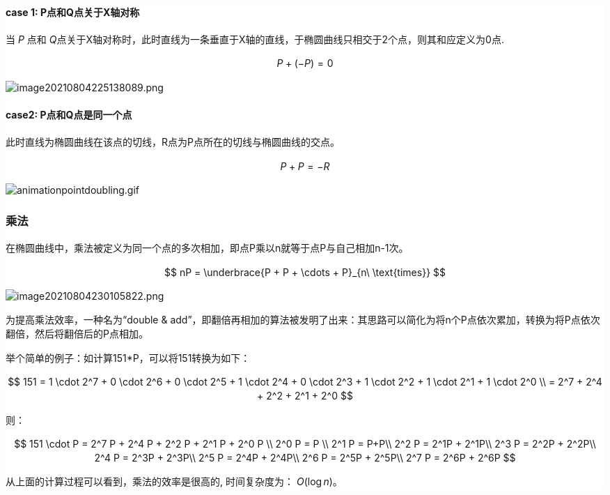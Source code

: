 #### case 1: P点和Q点关于X轴对称

当 $P$ 点和 $Q$​ 点关于X轴对称时，此时直线为一条垂直于X轴的直线，于椭圆曲线只相交于2个点，则其和应定义为0点.

$$
P+(-P)=0
$$

![image20210804225138089.png](https://img.learnblockchain.cn/attachments/2021/08/Osadu0fD610c067c44689.png)

#### case2: P点和Q点是同一个点

此时直线为椭圆曲线在该点的切线，R点为P点所在的切线与椭圆曲线的交点。

$$
P+P=-R
$$

![animationpointdoubling.gif](https://img.learnblockchain.cn/attachments/2021/08/hBuQdhQ4610c069f59685.gif)

### 乘法

在椭圆曲线中，乘法被定义为同一个点的多次相加，即点P乘以n就等于点P与自己相加n-1次。

$$
nP = \underbrace{P + P + \cdots + P}_{n\ \text{times}}
$$

![image20210804230105822.png](https://img.learnblockchain.cn/attachments/2021/08/U8tMlO7e610c06ecb3a60.png)

为提高乘法效率，一种名为“double & add”，即翻倍再相加的算法被发明了出来：其思路可以简化为将n个P点依次累加，转换为将P点依次翻倍，然后将翻倍后的P点相加。

举个简单的例子：如计算151*P，可以将151转换为如下：

$$
151 = 1 \cdot 2^7 + 0 \cdot 2^6 + 0 \cdot 2^5 + 1 \cdot 2^4 + 0 \cdot 2^3 + 1 \cdot 2^2 + 1 \cdot 2^1 + 1 \cdot 2^0 \\
    = 2^7 + 2^4 + 2^2 + 2^1 + 2^0
$$

则：

$$
151 \cdot P = 2^7 P + 2^4 P + 2^2 P + 2^1 P + 2^0 P \\
2^0 P = P \\
2^1 P = P+P\\
2^2 P = 2^1P + 2^1P\\
2^3 P = 2^2P + 2^2P\\
2^4 P = 2^3P + 2^3P\\
2^5 P = 2^4P + 2^4P\\
2^6 P = 2^5P + 2^5P\\
2^7 P = 2^6P + 2^6P
$$

从上面的计算过程可以看到，乘法的效率是很高的, 时间复杂度为： $O(\log n)$。
